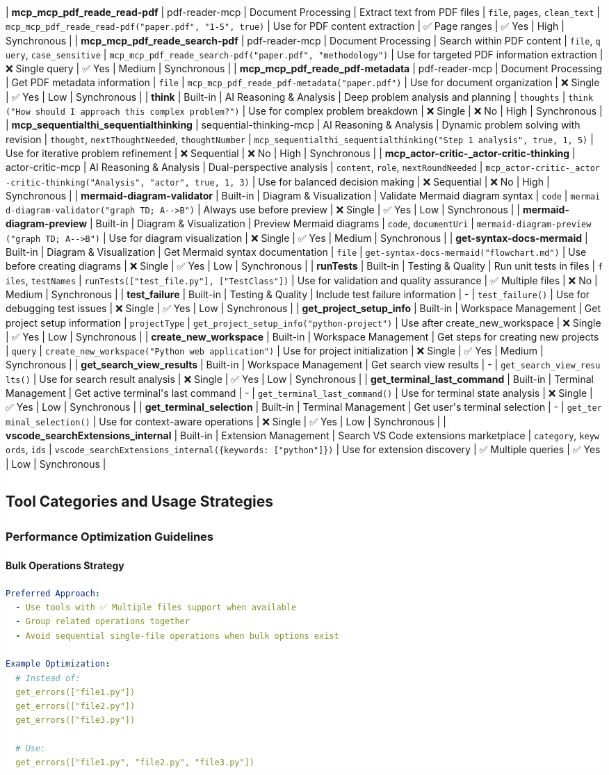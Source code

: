 | **mcp_mcp_pdf_reade_read-pdf** | pdf-reader-mcp | Document Processing | Extract text from PDF files | `file`, `pages`, `clean_text` | `mcp_mcp_pdf_reade_read-pdf("paper.pdf", "1-5", true)` | Use for PDF content extraction | ✅ Page ranges | ✅ Yes | High | Synchronous |
| **mcp_mcp_pdf_reade_search-pdf** | pdf-reader-mcp | Document Processing | Search within PDF content | `file`, `query`, `case_sensitive` | `mcp_mcp_pdf_reade_search-pdf("paper.pdf", "methodology")` | Use for targeted PDF information extraction | ❌ Single query | ✅ Yes | Medium | Synchronous |
| **mcp_mcp_pdf_reade_pdf-metadata** | pdf-reader-mcp | Document Processing | Get PDF metadata information | `file` | `mcp_mcp_pdf_reade_pdf-metadata("paper.pdf")` | Use for document organization | ❌ Single | ✅ Yes | Low | Synchronous |
| **think** | Built-in | AI Reasoning & Analysis | Deep problem analysis and planning | `thoughts` | `think("How should I approach this complex problem?")` | Use for complex problem breakdown | ❌ Single | ❌ No | High | Synchronous |
| **mcp_sequentialthi_sequentialthinking** | sequential-thinking-mcp | AI Reasoning & Analysis | Dynamic problem solving with revision | `thought`, `nextThoughtNeeded`, `thoughtNumber` | `mcp_sequentialthi_sequentialthinking("Step 1 analysis", true, 1, 5)` | Use for iterative problem refinement | ❌ Sequential | ❌ No | High | Synchronous |
| **mcp_actor-critic-_actor-critic-thinking** | actor-critic-mcp | AI Reasoning & Analysis | Dual-perspective analysis | `content`, `role`, `nextRoundNeeded` | `mcp_actor-critic-_actor-critic-thinking("Analysis", "actor", true, 1, 3)` | Use for balanced decision making | ❌ Sequential | ❌ No | High | Synchronous |
| **mermaid-diagram-validator** | Built-in | Diagram & Visualization | Validate Mermaid diagram syntax | `code` | `mermaid-diagram-validator("graph TD; A-->B")` | Always use before preview | ❌ Single | ✅ Yes | Low | Synchronous |
| **mermaid-diagram-preview** | Built-in | Diagram & Visualization | Preview Mermaid diagrams | `code`, `documentUri` | `mermaid-diagram-preview("graph TD; A-->B")` | Use for diagram visualization | ❌ Single | ✅ Yes | Medium | Synchronous |
| **get-syntax-docs-mermaid** | Built-in | Diagram & Visualization | Get Mermaid syntax documentation | `file` | `get-syntax-docs-mermaid("flowchart.md")` | Use before creating diagrams | ❌ Single | ✅ Yes | Low | Synchronous |
| **runTests** | Built-in | Testing & Quality | Run unit tests in files | `files`, `testNames` | `runTests(["test_file.py"], ["TestClass"])` | Use for validation and quality assurance | ✅ Multiple files | ❌ No | Medium | Synchronous |
| **test_failure** | Built-in | Testing & Quality | Include test failure information | - | `test_failure()` | Use for debugging test issues | ❌ Single | ✅ Yes | Low | Synchronous |
| **get_project_setup_info** | Built-in | Workspace Management | Get project setup information | `projectType` | `get_project_setup_info("python-project")` | Use after create_new_workspace | ❌ Single | ✅ Yes | Low | Synchronous |
| **create_new_workspace** | Built-in | Workspace Management | Get steps for creating new projects | `query` | `create_new_workspace("Python web application")` | Use for project initialization | ❌ Single | ✅ Yes | Medium | Synchronous |
| **get_search_view_results** | Built-in | Workspace Management | Get search view results | - | `get_search_view_results()` | Use for search result analysis | ❌ Single | ✅ Yes | Low | Synchronous |
| **get_terminal_last_command** | Built-in | Terminal Management | Get active terminal's last command | - | `get_terminal_last_command()` | Use for terminal state analysis | ❌ Single | ✅ Yes | Low | Synchronous |
| **get_terminal_selection** | Built-in | Terminal Management | Get user's terminal selection | - | `get_terminal_selection()` | Use for context-aware operations | ❌ Single | ✅ Yes | Low | Synchronous |
| **vscode_searchExtensions_internal** | Built-in | Extension Management | Search VS Code extensions marketplace | `category`, `keywords`, `ids` | `vscode_searchExtensions_internal({keywords: ["python"]})` | Use for extension discovery | ✅ Multiple queries | ✅ Yes | Low | Synchronous |

## Tool Categories and Usage Strategies

### Performance Optimization Guidelines

#### Bulk Operations Strategy

```yaml
Preferred Approach:
  - Use tools with ✅ Multiple files support when available
  - Group related operations together
  - Avoid sequential single-file operations when bulk options exist

Example Optimization:
  # Instead of:
  get_errors(["file1.py"])
  get_errors(["file2.py"])
  get_errors(["file3.py"])
  
  # Use:
  get_errors(["file1.py", "file2.py", "file3.py"])
```
